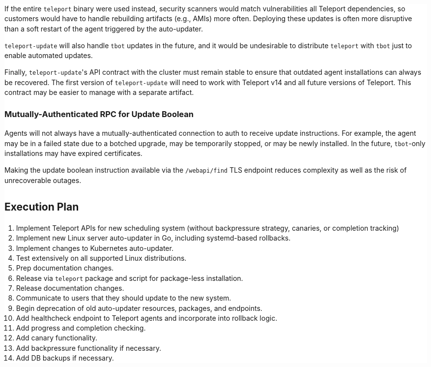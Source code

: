 If the entire `teleport` binary were used instead, security scanners would match vulnerabilities all Teleport dependencies, so customers would have to handle rebuilding artifacts (e.g., AMIs) more often.
Deploying these updates is often more disruptive than a soft restart of the agent triggered by the auto-updater.

`teleport-update` will also handle `tbot` updates in the future, and it would be undesirable to distribute `teleport` with `tbot` just to enable automated updates.

Finally, `teleport-update`'s API contract with the cluster must remain stable to ensure that outdated agent installations can always be recovered.
The first version of `teleport-update` will need to work with Teleport v14 and all future versions of Teleport.
This contract may be easier to manage with a separate artifact.

### Mutually-Authenticated RPC for Update Boolean

Agents will not always have a mutually-authenticated connection to auth to receive update instructions.
For example, the agent may be in a failed state due to a botched upgrade, may be temporarily stopped, or may be newly installed.
In the future, `tbot`-only installations may have expired certificates.

Making the update boolean instruction available via the `/webapi/find` TLS endpoint reduces complexity as well as the risk of unrecoverable outages.

## Execution Plan

1. Implement Teleport APIs for new scheduling system (without backpressure strategy, canaries, or completion tracking)
2. Implement new Linux server auto-updater in Go, including systemd-based rollbacks.
3. Implement changes to Kubernetes auto-updater.
4. Test extensively on all supported Linux distributions.
5. Prep documentation changes.
6. Release via `teleport` package and script for package-less installation.
7. Release documentation changes.
8. Communicate to users that they should update to the new system.
9. Begin deprecation of old auto-updater resources, packages, and endpoints.
10. Add healthcheck endpoint to Teleport agents and incorporate into rollback logic.
11. Add progress and completion checking.
12. Add canary functionality.
13. Add backpressure functionality if necessary.
14. Add DB backups if necessary.
